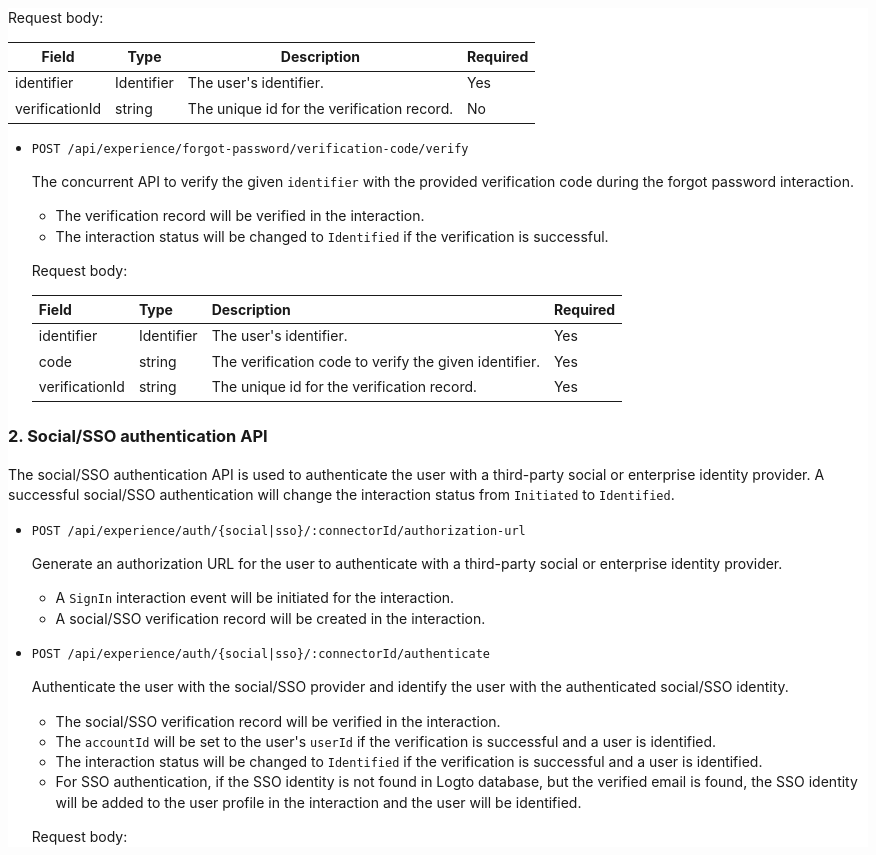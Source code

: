  Request body:

  | Field          | Type       | Description                                | Required |
  | -------------- | ---------- | ------------------------------------------ | -------- |
  | identifier     | Identifier | The user's identifier.                     | Yes      |
  | verificationId | string     | The unique id for the verification record. | No       |

- `POST /api/experience/forgot-password/verification-code/verify`

  The concurrent API to verify the given `identifier` with the provided verification code during the forgot password interaction.

  - The verification record will be verified in the interaction.
  - The interaction status will be changed to `Identified` if the verification is successful.

  Request body:

  | Field          | Type       | Description                                           | Required |
  | -------------- | ---------- | ----------------------------------------------------- | -------- |
  | identifier     | Identifier | The user's identifier.                                | Yes      |
  | code           | string     | The verification code to verify the given identifier. | Yes      |
  | verificationId | string     | The unique id for the verification record.            | Yes      |

### 2. Social/SSO authentication API

The social/SSO authentication API is used to authenticate the user with a third-party social or enterprise identity provider.
A successful social/SSO authentication will change the interaction status from `Initiated` to `Identified`.

- `POST /api/experience/auth/{social|sso}/:connectorId/authorization-url`

  Generate an authorization URL for the user to authenticate with a third-party social or enterprise identity provider.

  - A `SignIn` interaction event will be initiated for the interaction.
  - A social/SSO verification record will be created in the interaction.

- `POST /api/experience/auth/{social|sso}/:connectorId/authenticate`

  Authenticate the user with the social/SSO provider and identify the user with the authenticated social/SSO identity.

  - The social/SSO verification record will be verified in the interaction.
  - The `accountId` will be set to the user's `userId` if the verification is successful and a user is identified.
  - The interaction status will be changed to `Identified` if the verification is successful and a user is identified.
  - For SSO authentication, if the SSO identity is not found in Logto database, but the verified email is found, the SSO identity will be added to the user profile in the interaction and the user will be identified.

  Request body:

